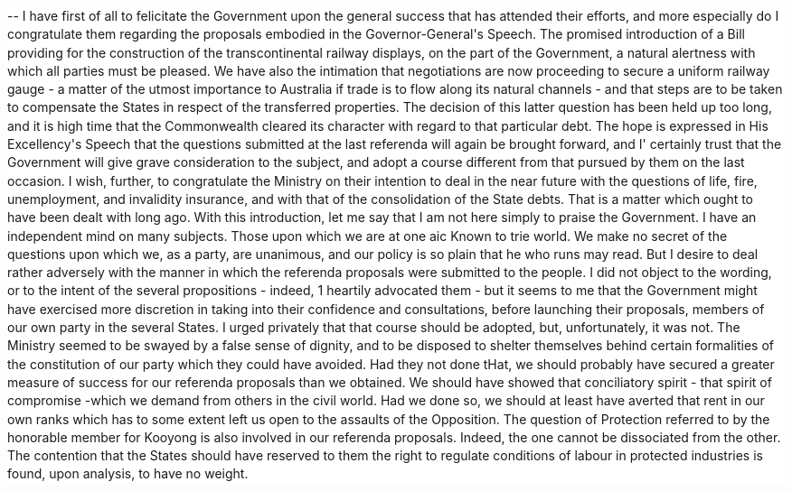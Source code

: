 -- I have first of all to felicitate the Government upon the general success that has attended their efforts, and more especially do I congratulate them regarding the proposals embodied in the Governor-General's Speech. The promised introduction of a Bill providing for the construction of the transcontinental railway displays, on the part of the Government, a natural alertness with which all parties must be pleased. We have also the intimation that negotiations are now proceeding to secure a uniform railway gauge - a matter of the utmost importance to Australia if trade is to flow along its natural channels - and that steps are to be taken to compensate the States in respect of the transferred properties. The decision of this latter question has been held up too long, and it is high time that the Commonwealth cleared its character with regard to that particular debt. The hope is expressed in His Excellency's Speech that the questions submitted at the last referenda will again be brought forward, and I' certainly trust that the Government will give grave consideration to the subject, and adopt a course different from that pursued by them on the last occasion. I wish, further, to congratulate the Ministry on their intention to deal in the near future with the questions of life, fire, unemployment, and invalidity insurance, and with that of the consolidation of the State debts. That is a matter which ought to have been dealt with long ago. With this introduction, let me say that I am not here simply to praise the Government. I have an independent mind on many subjects. Those upon which we are at one  aic  Known to trie world. We make no secret of the questions upon which we, as a party, are unanimous, and our policy is so plain that he who runs may read. But I desire to deal rather adversely with the manner in which the referenda proposals were submitted to the people. I did not object to the wording, or to the intent of the several propositions - indeed,  1  heartily advocated them - but it seems to me that the Government might have exercised more discretion in taking into their confidence and consultations, before launching their proposals, members of our own party in the several States. I urged privately that that course should be adopted, but, unfortunately, it was not. The Ministry seemed to be swayed by a false sense of dignity, and to be disposed to shelter themselves behind certain formalities of the constitution of our party which they could have avoided. Had they not done tHat, we should probably have secured a greater measure of success for our referenda proposals than we obtained. We should have showed that conciliatory spirit - that spirit of compromise -which we demand from others in the civil world. Had we done so, we should at least have averted that rent in our own ranks which has to some extent left us open to the assaults of the Opposition. The question of Protection referred to by the honorable member for Kooyong is also involved in our referenda proposals. Indeed, the one cannot be dissociated from the other. The contention that the States should have reserved to them the right to regulate conditions of labour in protected industries is found, upon analysis, to have no weight. 
